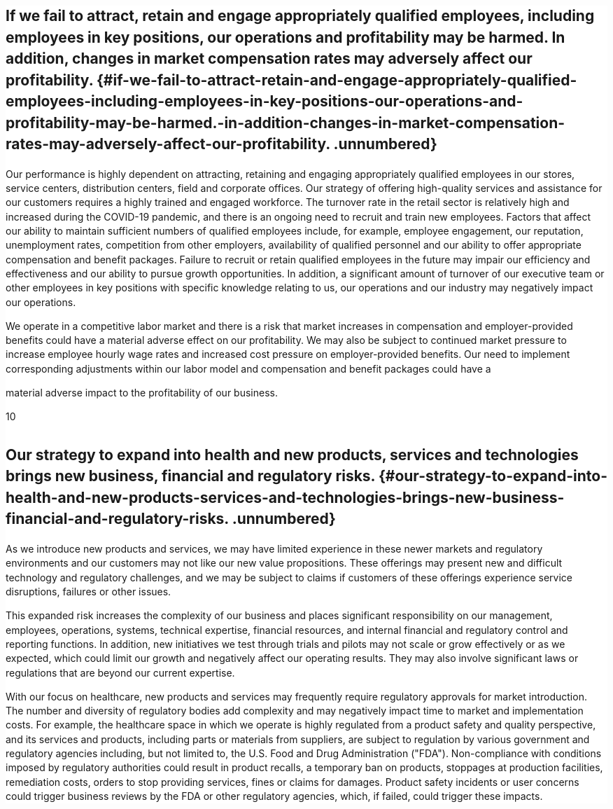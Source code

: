 ## If we fail to attract, retain and engage appropriately qualified employees, including employees in key positions, our operations and profitability may be harmed. In addition, changes in market compensation rates may adversely affect our profitability. {#if-we-fail-to-attract-retain-and-engage-appropriately-qualified-employees-including-employees-in-key-positions-our-operations-and-profitability-may-be-harmed.-in-addition-changes-in-market-compensation-rates-may-adversely-affect-our-profitability. .unnumbered}

Our performance is highly dependent on attracting, retaining and engaging appropriately qualified employees in our stores, service centers, distribution centers, field and corporate offices. Our strategy of offering high-quality services and assistance for our customers requires a highly trained and engaged workforce. The turnover rate in the retail sector is relatively high and increased during the COVID-19 pandemic, and there is an ongoing need to recruit and train new employees. Factors that affect our ability to maintain sufficient numbers of qualified employees include, for example, employee engagement, our reputation, unemployment rates, competition from other employers, availability of qualified personnel and our ability to offer appropriate compensation and benefit packages. Failure to recruit or retain qualified employees in the future may impair our efficiency and effectiveness and our ability to pursue growth opportunities. In addition, a significant amount of turnover of our executive team or other employees in key positions with specific knowledge relating to us, our operations and our industry may negatively impact our operations.

We operate in a competitive labor market and there is a risk that market increases in compensation and employer-provided benefits could have a material adverse effect on our profitability. We may also be subject to continued market pressure to increase employee hourly wage rates and increased cost pressure on employer-provided benefits. Our need to implement corresponding adjustments within our labor model and compensation and benefit packages could have a

material adverse impact to the profitability of our business.

10

## Our strategy to expand into health and new products, services and technologies brings new business, financial and regulatory risks. {#our-strategy-to-expand-into-health-and-new-products-services-and-technologies-brings-new-business-financial-and-regulatory-risks. .unnumbered}

As we introduce new products and services, we may have limited experience in these newer markets and regulatory environments and our customers may not like our new value propositions. These offerings may present new and difficult technology and regulatory challenges, and we may be subject to claims if customers of these offerings experience service disruptions, failures or other issues.

This expanded risk increases the complexity of our business and places significant responsibility on our management, employees, operations, systems, technical expertise, financial resources, and internal financial and regulatory control and reporting functions. In addition, new initiatives we test through trials and pilots may not scale or grow effectively or as we expected, which could limit our growth and negatively affect our operating results. They may also involve significant laws or regulations that are beyond our current expertise.

With our focus on healthcare, new products and services may frequently require regulatory approvals for market introduction. The number and diversity of regulatory bodies add complexity and may negatively impact time to market and implementation costs. For example, the healthcare space in which we operate is highly regulated from a product safety and quality perspective, and its services and products, including parts or materials from suppliers, are subject to regulation by various government and regulatory agencies including, but not limited to, the U.S. Food and Drug Administration ("FDA"). Non-compliance with conditions imposed by regulatory authorities could result in product recalls, a temporary ban on products, stoppages at production facilities, remediation costs, orders to stop providing services, fines or claims for damages. Product safety incidents or user concerns could trigger business reviews by the FDA or other regulatory agencies, which, if failed, could trigger these impacts.
